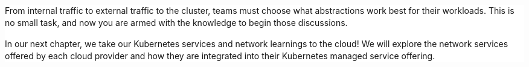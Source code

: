 From internal traffic to external traffic to the cluster, teams  must choose what abstractions work best for their workloads. This is no small task, and now you are armed with the knowledge to begin those discussions.

In our next chapter, we take our Kubernetes services and network learnings to the cloud! We will explore the network
services offered by each cloud provider and how they are integrated into their Kubernetes managed service offering.
